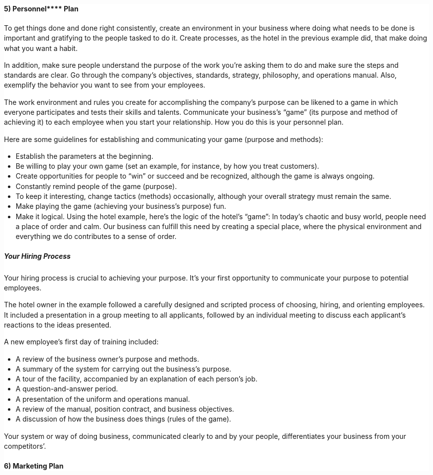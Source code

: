 #### 5) Personnel**** Plan

To get things done and done right consistently, create an environment in your business where doing what needs to be done is important and gratifying to the people tasked to do it. Create processes, as the hotel in the previous example did, that make doing what you want a habit.

In addition, make sure people understand the purpose of the work you’re asking them to do and make sure the steps and standards are clear. Go through the company’s objectives, standards, strategy, philosophy, and operations manual. Also, exemplify the behavior you want to see from your employees.

The work environment and rules you create for accomplishing the company’s purpose can be likened to a game in which everyone participates and tests their skills and talents. Communicate your business’s “game” (its purpose and method of achieving it) to each employee when you start your relationship. How you do this is your personnel plan.

Here are some guidelines for establishing and communicating your game (purpose and methods):

  * Establish the parameters at the beginning.
  * Be willing to play your own game (set an example, for instance, by how you treat customers).
  * Create opportunities for people to “win” or succeed and be recognized, although the game is always ongoing.
  * Constantly remind people of the game (purpose).
  * To keep it interesting, change tactics (methods) occasionally, although your overall strategy must remain the same.
  * Make playing the game (achieving your business’s purpose) fun.
  * Make it logical. Using the hotel example, here’s the logic of the hotel’s “game”: In today’s chaotic and busy world, people need a place of order and calm. Our business can fulfill this need by creating a special place, where the physical environment and everything we do contributes to a sense of order.



##### Your Hiring Process

Your hiring process is crucial to achieving your purpose. It’s your first opportunity to communicate your purpose to potential employees.

The hotel owner in the example followed a carefully designed and scripted process of choosing, hiring, and orienting employees. It included a presentation in a group meeting to all applicants, followed by an individual meeting to discuss each applicant’s reactions to the ideas presented.

A new employee’s first day of training included:

  * A review of the business owner’s purpose and methods.
  * A summary of the system for carrying out the business’s purpose.
  * A tour of the facility, accompanied by an explanation of each person’s job.
  * A question-and-answer period.
  * A presentation of the uniform and operations manual.
  * A review of the manual, position contract, and business objectives.
  * A discussion of how the business does things (rules of the game).



Your system or way of doing business, communicated clearly to and by your people, differentiates your business from your competitors’.

#### 6) Marketing Plan
